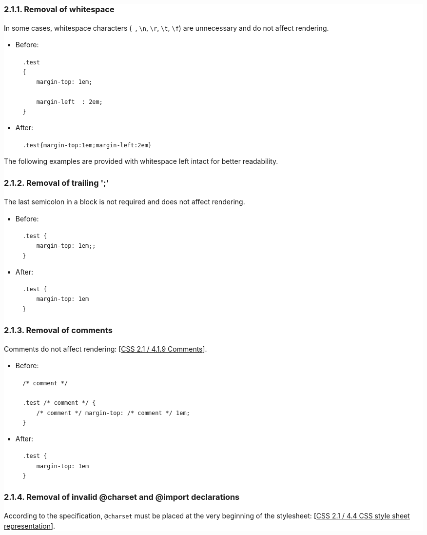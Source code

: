 ### 2.1.1. Removal of whitespace

In some cases, whitespace characters (` `, `\n`, `\r`, `\t`, `\f`) are unnecessary and do not affect rendering.

* Before:

        .test
        {
            margin-top: 1em;

            margin-left  : 2em;
        }
* After:

        .test{margin-top:1em;margin-left:2em}

The following examples are provided with whitespace left intact for better readability.

### 2.1.2. Removal of trailing ';'

The last semicolon in a block is not required and does not affect rendering.

* Before:

        .test {
            margin-top: 1em;;
        }
* After:

        .test {
            margin-top: 1em
        }

### 2.1.3. Removal of comments

Comments do not affect rendering: \[[CSS 2.1 / 4.1.9 Comments](http://www.w3.org/TR/CSS21/syndata.html#comments)\].

* Before:

        /* comment */

        .test /* comment */ {
            /* comment */ margin-top: /* comment */ 1em;
        }
* After:

        .test {
            margin-top: 1em
        }

### 2.1.4. Removal of invalid @charset and @import declarations

According to the specification, `@charset` must be placed at the very beginning of the stylesheet: \[[CSS 2.1 / 4.4 CSS style sheet representation](http://www.w3.org/TR/CSS21/syndata.html#charset)\].
